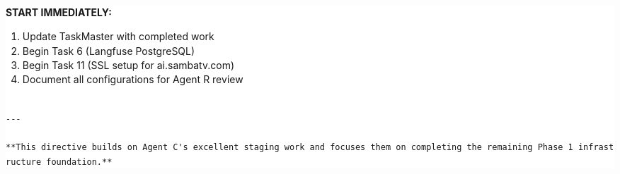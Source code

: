 
**START IMMEDIATELY:**
1. Update TaskMaster with completed work
2. Begin Task 6 (Langfuse PostgreSQL)
3. Begin Task 11 (SSL setup for ai.sambatv.com)
4. Document all configurations for Agent R review
```

---

**This directive builds on Agent C's excellent staging work and focuses them on completing the remaining Phase 1 infrastructure foundation.**